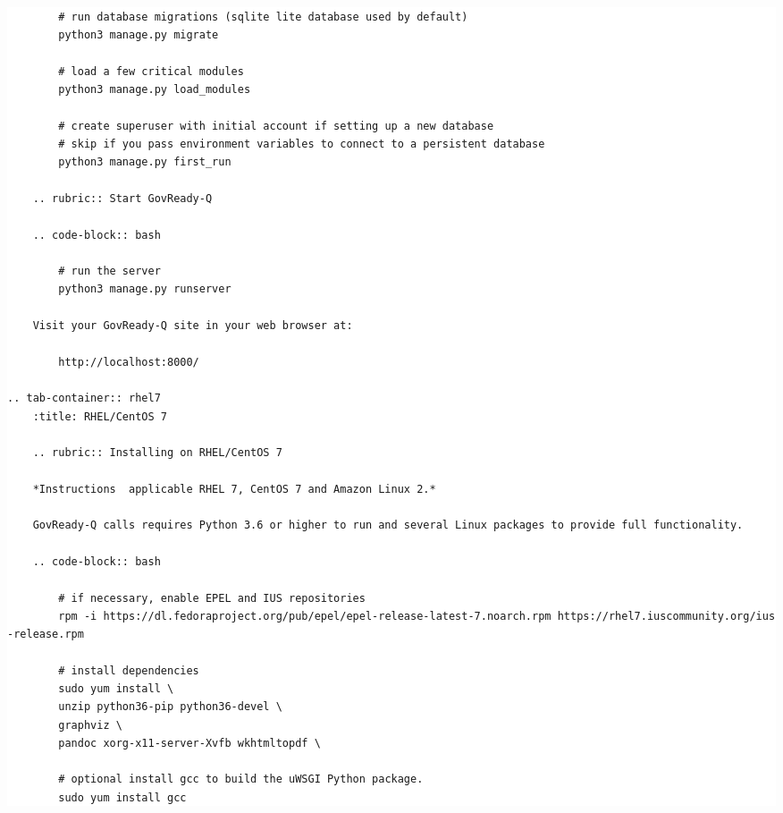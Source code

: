             # run database migrations (sqlite lite database used by default)
            python3 manage.py migrate

            # load a few critical modules
            python3 manage.py load_modules

            # create superuser with initial account if setting up a new database
            # skip if you pass environment variables to connect to a persistent database
            python3 manage.py first_run

        .. rubric:: Start GovReady-Q

        .. code-block:: bash

            # run the server
            python3 manage.py runserver

        Visit your GovReady-Q site in your web browser at:

            http://localhost:8000/

    .. tab-container:: rhel7
        :title: RHEL/CentOS 7

        .. rubric:: Installing on RHEL/CentOS 7
        
        *Instructions  applicable RHEL 7, CentOS 7 and Amazon Linux 2.*

        GovReady-Q calls requires Python 3.6 or higher to run and several Linux packages to provide full functionality.

        .. code-block:: bash

            # if necessary, enable EPEL and IUS repositories
            rpm -i https://dl.fedoraproject.org/pub/epel/epel-release-latest-7.noarch.rpm https://rhel7.iuscommunity.org/ius-release.rpm

            # install dependencies
            sudo yum install \
            unzip python36-pip python36-devel \
            graphviz \
            pandoc xorg-x11-server-Xvfb wkhtmltopdf \

            # optional install gcc to build the uWSGI Python package.
            sudo yum install gcc
